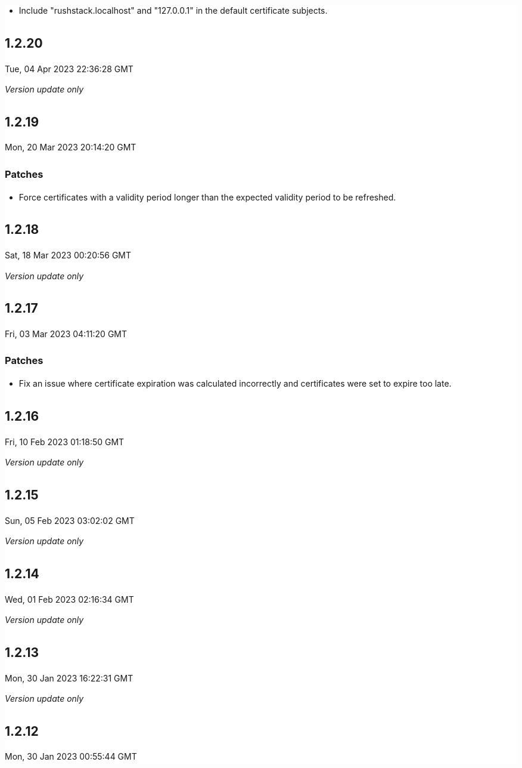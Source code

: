 - Include "rushstack.localhost" and "127.0.0.1" in the default certificate subjects.

## 1.2.20
Tue, 04 Apr 2023 22:36:28 GMT

_Version update only_

## 1.2.19
Mon, 20 Mar 2023 20:14:20 GMT

### Patches

- Force certificates with a validity period longer than the expected validity period to be refreshed.

## 1.2.18
Sat, 18 Mar 2023 00:20:56 GMT

_Version update only_

## 1.2.17
Fri, 03 Mar 2023 04:11:20 GMT

### Patches

- Fix an issue where certificate expiration was calculated incorrectly and certificates were set to expire too late.

## 1.2.16
Fri, 10 Feb 2023 01:18:50 GMT

_Version update only_

## 1.2.15
Sun, 05 Feb 2023 03:02:02 GMT

_Version update only_

## 1.2.14
Wed, 01 Feb 2023 02:16:34 GMT

_Version update only_

## 1.2.13
Mon, 30 Jan 2023 16:22:31 GMT

_Version update only_

## 1.2.12
Mon, 30 Jan 2023 00:55:44 GMT
